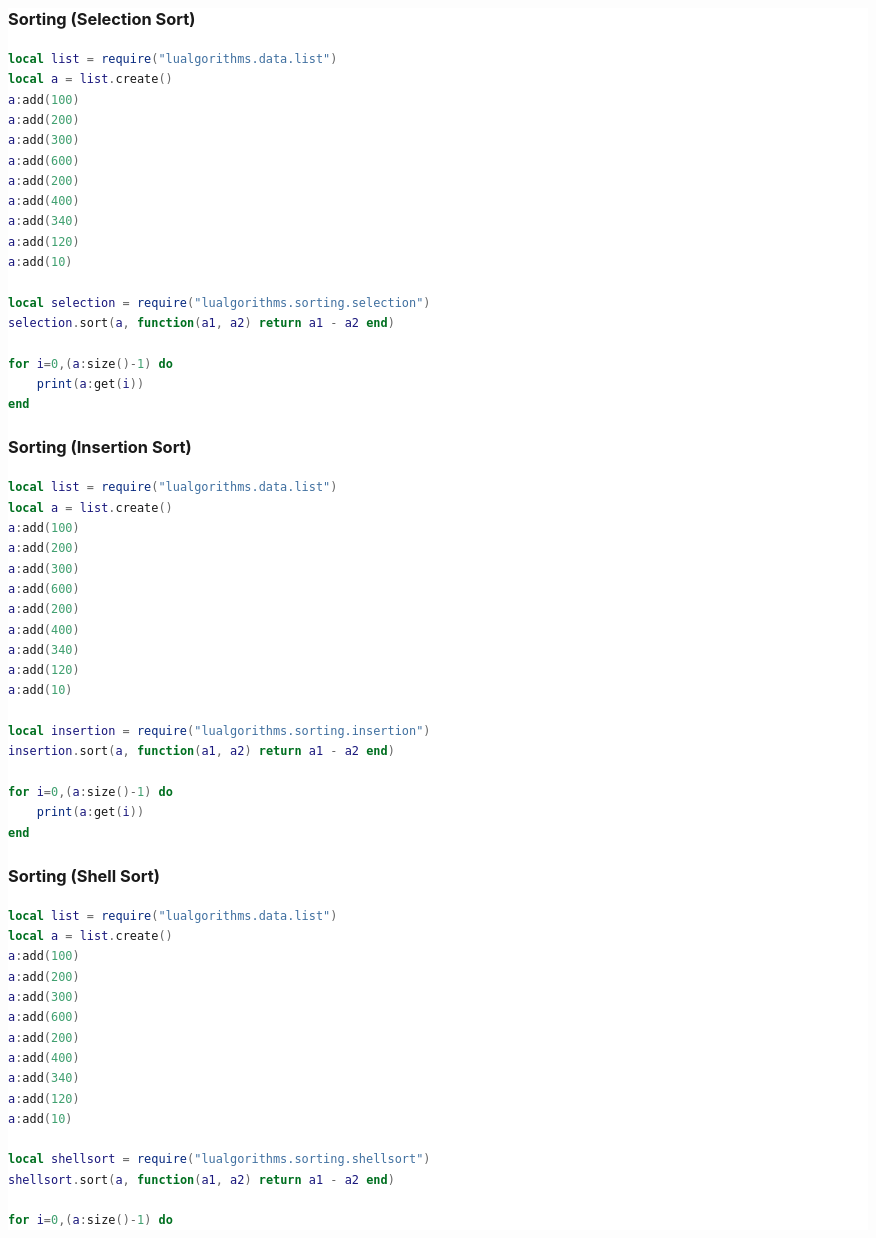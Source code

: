 ### Sorting (Selection Sort)

```lua
local list = require("lualgorithms.data.list")
local a = list.create()
a:add(100)
a:add(200)
a:add(300)
a:add(600)
a:add(200)
a:add(400)
a:add(340)
a:add(120)
a:add(10)

local selection = require("lualgorithms.sorting.selection")
selection.sort(a, function(a1, a2) return a1 - a2 end)

for i=0,(a:size()-1) do
    print(a:get(i))
end
```

### Sorting (Insertion Sort)

```lua
local list = require("lualgorithms.data.list")
local a = list.create()
a:add(100)
a:add(200)
a:add(300)
a:add(600)
a:add(200)
a:add(400)
a:add(340)
a:add(120)
a:add(10)

local insertion = require("lualgorithms.sorting.insertion")
insertion.sort(a, function(a1, a2) return a1 - a2 end)

for i=0,(a:size()-1) do
    print(a:get(i))
end
```

### Sorting (Shell Sort)

```lua
local list = require("lualgorithms.data.list")
local a = list.create()
a:add(100)
a:add(200)
a:add(300)
a:add(600)
a:add(200)
a:add(400)
a:add(340)
a:add(120)
a:add(10)

local shellsort = require("lualgorithms.sorting.shellsort")
shellsort.sort(a, function(a1, a2) return a1 - a2 end)

for i=0,(a:size()-1) do
```